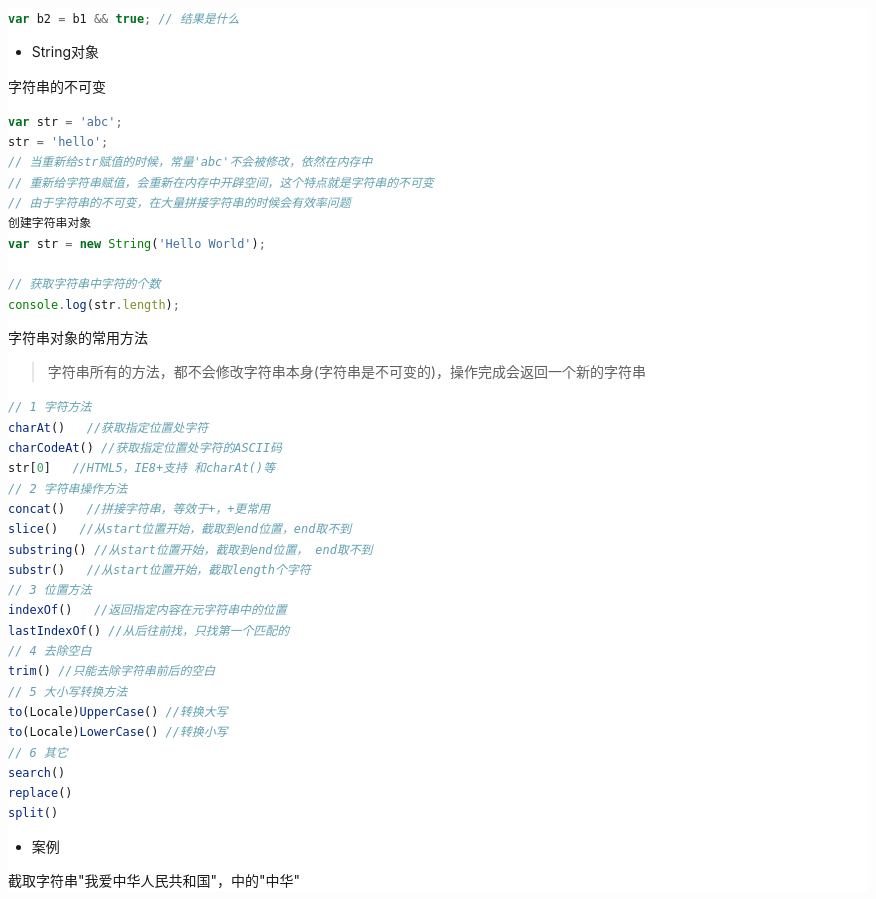 ```js
var b2 = b1 && true; // 结果是什么
```



- String对象

字符串的不可变

```js
var str = 'abc';
str = 'hello';
// 当重新给str赋值的时候，常量'abc'不会被修改，依然在内存中
// 重新给字符串赋值，会重新在内存中开辟空间，这个特点就是字符串的不可变
// 由于字符串的不可变，在大量拼接字符串的时候会有效率问题
创建字符串对象
var str = new String('Hello World');

// 获取字符串中字符的个数
console.log(str.length);
```



字符串对象的常用方法

> 字符串所有的方法，都不会修改字符串本身(字符串是不可变的)，操作完成会返回一个新的字符串

```js
// 1 字符方法
charAt()   //获取指定位置处字符
charCodeAt() //获取指定位置处字符的ASCII码
str[0]   //HTML5，IE8+支持 和charAt()等
// 2 字符串操作方法
concat()   //拼接字符串，等效于+，+更常用
slice()   //从start位置开始，截取到end位置，end取不到
substring() //从start位置开始，截取到end位置， end取不到
substr()   //从start位置开始，截取length个字符
// 3 位置方法
indexOf()   //返回指定内容在元字符串中的位置
lastIndexOf() //从后往前找，只找第一个匹配的
// 4 去除空白  
trim() //只能去除字符串前后的空白
// 5 大小写转换方法
to(Locale)UpperCase() //转换大写
to(Locale)LowerCase() //转换小写
// 6 其它
search()
replace()
split()
```



- 案例

截取字符串\"我爱中华人民共和国\"，中的\"中华\"
